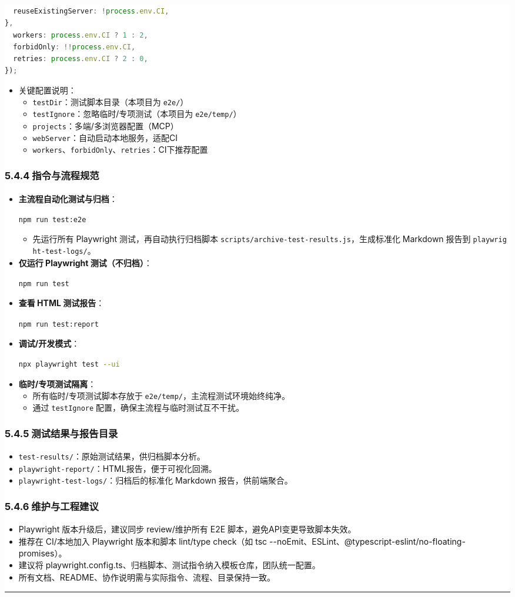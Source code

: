   ```js
    reuseExistingServer: !process.env.CI,
  },
    workers: process.env.CI ? 1 : 2,
    forbidOnly: !!process.env.CI,
    retries: process.env.CI ? 2 : 0,
});
```
- 关键配置说明：
  - `testDir`：测试脚本目录（本项目为 `e2e/`）
  - `testIgnore`：忽略临时/专项测试（本项目为 `e2e/temp/`）
  - `projects`：多端/多浏览器配置（MCP）
  - `webServer`：自动启动本地服务，适配CI
  - `workers`、`forbidOnly`、`retries`：CI下推荐配置

### 5.4.4 指令与流程规范

- **主流程自动化测试与归档**：
  ```bash
  npm run test:e2e
  ```
  - 先运行所有 Playwright 测试，再自动执行归档脚本 `scripts/archive-test-results.js`，生成标准化 Markdown 报告到 `playwright-test-logs/`。
- **仅运行 Playwright 测试（不归档）**：
  ```bash
  npm run test
  ```
- **查看 HTML 测试报告**：
  ```bash
  npm run test:report
  ```
- **调试/开发模式**：
  ```bash
  npx playwright test --ui
  ```
- **临时/专项测试隔离**：
  - 所有临时/专项测试脚本存放于 `e2e/temp/`，主流程测试环境始终纯净。
  - 通过 `testIgnore` 配置，确保主流程与临时测试互不干扰。

### 5.4.5 测试结果与报告目录

- `test-results/`：原始测试结果，供归档脚本分析。
- `playwright-report/`：HTML报告，便于可视化回溯。
- `playwright-test-logs/`：归档后的标准化 Markdown 报告，供前端聚合。

### 5.4.6 维护与工程建议

- Playwright 版本升级后，建议同步 review/维护所有 E2E 脚本，避免API变更导致脚本失效。
- 推荐在 CI/本地加入 Playwright 版本和脚本 lint/type check（如 tsc --noEmit、ESLint、@typescript-eslint/no-floating-promises）。
- 建议将 playwright.config.ts、归档脚本、测试指令纳入模板仓库，团队统一配置。
- 所有文档、README、协作说明需与实际指令、流程、目录保持一致。

---
